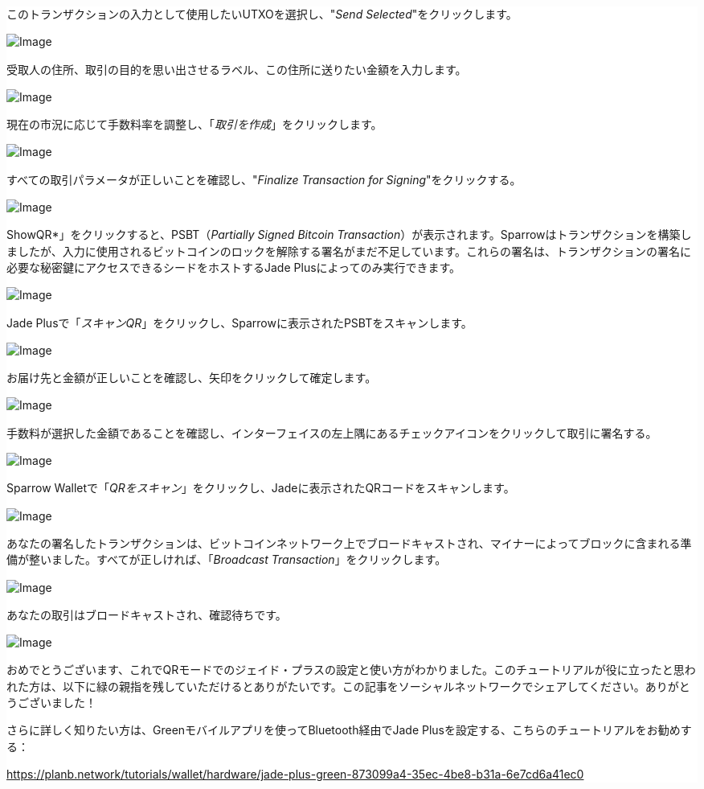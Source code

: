 このトランザクションの入力として使用したいUTXOを選択し、"*Send Selected*"をクリックします。

![Image](assets/fr/67.webp)

受取人の住所、取引の目的を思い出させるラベル、この住所に送りたい金額を入力します。

![Image](assets/fr/68.webp)

現在の市況に応じて手数料率を調整し、「*取引を作成*」をクリックします。

![Image](assets/fr/69.webp)

すべての取引パラメータが正しいことを確認し、"*Finalize Transaction for Signing*"をクリックする。

![Image](assets/fr/70.webp)

ShowQR*」をクリックすると、PSBT（*Partially Signed Bitcoin Transaction*）が表示されます。Sparrowはトランザクションを構築しましたが、入力に使用されるビットコインのロックを解除する署名がまだ不足しています。これらの署名は、トランザクションの署名に必要な秘密鍵にアクセスできるシードをホストするJade Plusによってのみ実行できます。

![Image](assets/fr/71.webp)

Jade Plusで「*スキャンQR*」をクリックし、Sparrowに表示されたPSBTをスキャンします。

![Image](assets/fr/72.webp)

お届け先と金額が正しいことを確認し、矢印をクリックして確定します。

![Image](assets/fr/73.webp)

手数料が選択した金額であることを確認し、インターフェイスの左上隅にあるチェックアイコンをクリックして取引に署名する。

![Image](assets/fr/74.webp)

Sparrow Walletで「*QRをスキャン*」をクリックし、Jadeに表示されたQRコードをスキャンします。

![Image](assets/fr/75.webp)

あなたの署名したトランザクションは、ビットコインネットワーク上でブロードキャストされ、マイナーによってブロックに含まれる準備が整いました。すべてが正しければ、「*Broadcast Transaction*」をクリックします。

![Image](assets/fr/76.webp)

あなたの取引はブロードキャストされ、確認待ちです。

![Image](assets/fr/77.webp)

おめでとうございます、これでQRモードでのジェイド・プラスの設定と使い方がわかりました。このチュートリアルが役に立ったと思われた方は、以下に緑の親指を残していただけるとありがたいです。この記事をソーシャルネットワークでシェアしてください。ありがとうございました！

さらに詳しく知りたい方は、Greenモバイルアプリを使ってBluetooth経由でJade Plusを設定する、こちらのチュートリアルをお勧めする：

https://planb.network/tutorials/wallet/hardware/jade-plus-green-873099a4-35ec-4be8-b31a-6e7cd6a41ec0
